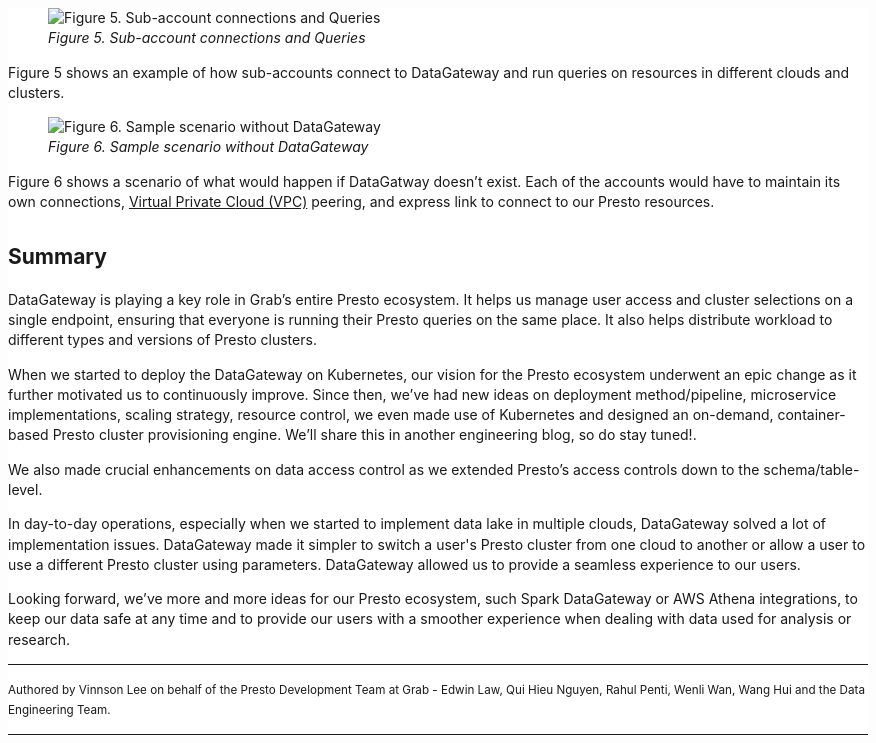 <div class="post-image-section">
  <figure>
    <img alt="Figure 5. Sub-account connections and Queries" height="75%" width="75%" src="/img/data-gateway/image6.png" />
    <figcaption><em>Figure 5. Sub-account connections and Queries</em></figcaption>
  </figure>
</div>

Figure 5 shows an example of how sub-accounts connect to DataGateway and run queries on resources in different clouds and clusters.

<div class="post-image-section">
  <figure>
    <img alt="Figure 6. Sample scenario without DataGateway" height="90%" width="90%" src="/img/data-gateway/image2.png" />
    <figcaption><em>Figure 6. Sample scenario without DataGateway</em></figcaption>
  </figure>
</div>

Figure 6 shows a scenario of what would happen if DataGatway doesn’t exist. Each of the accounts would have to maintain its own connections, [Virtual Private C](https://docs.aws.amazon.com/vpc/latest/userguide/what-is-amazon-vpc.html)[loud (VPC)](https://docs.aws.amazon.com/vpc/latest/userguide/what-is-amazon-vpc.html) peering, and express link to connect to our Presto resources.

## Summary

DataGateway is playing a key role in Grab’s entire Presto ecosystem. It helps us manage user access and cluster selections on a single endpoint, ensuring that everyone is running their Presto queries on the same place. It also helps distribute workload to different types and versions of Presto clusters.

When we started to deploy the DataGateway on Kubernetes, our vision for the Presto ecosystem underwent an epic change as it further motivated us to continuously improve. Since then, we’ve had new ideas on deployment method/pipeline, microservice implementations, scaling strategy, resource control, we even made use of Kubernetes and designed an on-demand, container-based Presto cluster provisioning engine. We’ll share this in another engineering blog, so do stay tuned!.

We also made crucial enhancements on data access control as we extended Presto’s access controls down to the schema/table-level.

In day-to-day operations, especially when we started to implement data lake in multiple clouds, DataGateway solved a lot of implementation issues. DataGateway made it simpler to switch a user's Presto cluster from one cloud to another or allow a user to use a different Presto cluster using parameters. DataGateway allowed us to provide a seamless experience to our users.

Looking forward, we’ve more and more ideas for our Presto ecosystem, such Spark DataGateway or AWS Athena integrations, to keep our data safe at any time and to provide our users with a smoother experience when dealing with data used for analysis or research.


---

<small class="credits">Authored by Vinnson Lee on behalf of the Presto Development Team at Grab - Edwin Law, Qui Hieu Nguyen, Rahul Penti, Wenli Wan, Wang Hui and the Data Engineering Team.</small>

---
